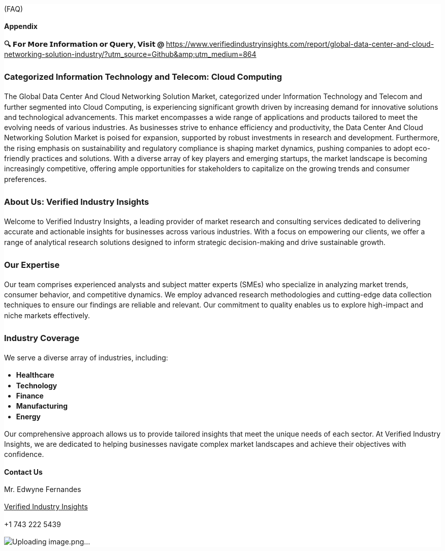 (FAQ)</strong></p><p><strong>Appendix<br /></strong></p><p><strong>🔍 𝗙𝗼𝗿 𝗠𝗼𝗿𝗲 𝗜𝗻𝗳𝗼𝗿𝗺𝗮𝘁𝗶𝗼𝗻 𝗼𝗿 𝗤𝘂𝗲𝗿𝘆, 𝗩𝗶𝘀𝗶𝘁 @ </strong><a href="https://www.verifiedindustryinsights.com/report/global-data-center-and-cloud-networking-solution-industry/?utm_source=Github&amp;utm_medium=864">https://www.verifiedindustryinsights.com/report/global-data-center-and-cloud-networking-solution-industry/?utm_source=Github&amp;utm_medium=864</a>&nbsp;</p><h3>Categorized Information Technology and Telecom: Cloud Computing </h3><p>The Global Data Center And Cloud Networking Solution Market, categorized under Information Technology and Telecom and further segmented into Cloud Computing, is experiencing significant growth driven by increasing demand for innovative solutions and technological advancements. This market encompasses a wide range of applications and products tailored to meet the evolving needs of various industries. As businesses strive to enhance efficiency and productivity, the Data Center And Cloud Networking Solution Market is poised for expansion, supported by robust investments in research and development. Furthermore, the rising emphasis on sustainability and regulatory compliance is shaping market dynamics, pushing companies to adopt eco-friendly practices and solutions. With a diverse array of key players and emerging startups, the market landscape is becoming increasingly competitive, offering ample opportunities for stakeholders to capitalize on the growing trends and consumer preferences.</p><h3>About Us: Verified Industry Insights</h3><p>Welcome to Verified Industry Insights, a leading provider of market research and consulting services dedicated to delivering accurate and actionable insights for businesses across various industries. With a focus on empowering our clients, we offer a range of analytical research solutions designed to inform strategic decision-making and drive sustainable growth.</p><h3>Our Expertise</h3><p>Our team comprises experienced analysts and subject matter experts (SMEs) who specialize in analyzing market trends, consumer behavior, and competitive dynamics. We employ advanced research methodologies and cutting-edge data collection techniques to ensure our findings are reliable and relevant. Our commitment to quality enables us to explore high-impact and niche markets effectively.</p><h3>Industry Coverage</h3><p>We serve a diverse array of industries, including:</p><ul><li><strong>Healthcare</strong></li><li><strong>Technology</strong></li><li><strong>Finance</strong></li><li><strong>Manufacturing</strong></li><li><strong>Energy</strong></li></ul><p>Our comprehensive approach allows us to provide tailored insights that meet the unique needs of each sector. At Verified Industry Insights, we are dedicated to helping businesses navigate complex market landscapes and achieve their objectives with confidence.</p><p><strong>Contact Us</strong></p><p>Mr. Edwyne Fernandes</p><p><a href="https://www.verifiedindustryinsights.com/">Verified Industry Insights</a></p><p>+1 743 222 5439</p>
![Uploading image.png…]()
